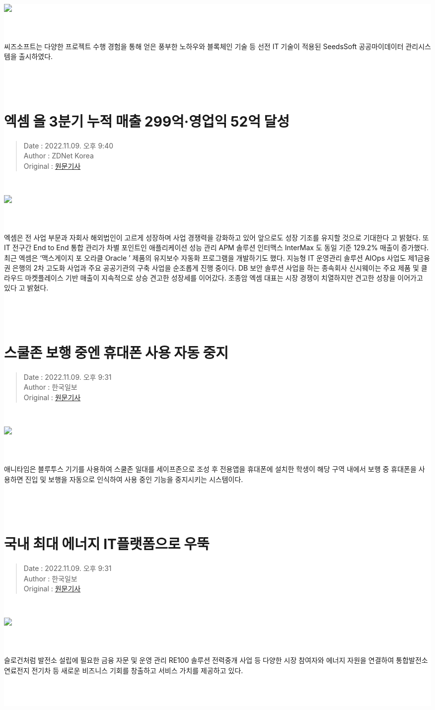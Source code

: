 <img src="https://imgnews.pstatic.net/image/469/2022/11/09/0000706730_001_20221109214101714.jpg?type=w647" id="img1"></img>  
<br/><br/>  
  
씨즈소프트는 다양한 프로젝트 수행 경험을 통해 얻은 풍부한 노하우와 블록체인 기술 등 선전 IT 기술이 적용된 SeedsSoft 공공마이데이터 관리시스템을 출시하였다.  
<br/><br/><br/>  

  
# 엑셈 올 3분기 누적 매출 299억·영업익 52억 달성  
  
> Date : 2022.11.09. 오후 9:40  
> Author : ZDNet Korea  
> Original : [원문기사](https://n.news.naver.com/mnews/article/092/0002273231?sid=105)  
<br/>  
  
<img src="https://imgnews.pstatic.net/image/092/2022/11/09/0002273231_001_20221109214001313.jpg?type=w647" id="img1"></img>  
<br/><br/>  
  
엑셈은 전 사업 부문과 자회사 해외법인이 고르게 성장하며 사업 경쟁력을 강화하고 있어 앞으로도 성장 기조를 유지할 것으로 기대한다 고 밝혔다.
또 IT 전구간 End to End 통합 관리가 차별 포인트인 애플리케이션 성능 관리 APM 솔루션 인터맥스 InterMax 도 동일 기준 129.2% 매출이 증가했다.
최근 엑셈은 ‘맥스게이지 포 오라클 Oracle ’ 제품의 유지보수 자동화 프로그램을 개발하기도 했다.
지능형 IT 운영관리 솔루션 AIOps 사업도 제1금융권 은행의 2차 고도화 사업과 주요 공공기관의 구축 사업을 순조롭게 진행 중이다.
DB 보안 솔루션 사업을 하는 종속회사 신시웨이는 주요 제품 및 클라우드 마켓플레이스 기반 매출이 지속적으로 상승 견고한 성장세를 이어갔다.
조종암 엑셈 대표는 시장 경쟁이 치열하지만 견고한 성장을 이어가고 있다 고 밝혔다.  
<br/><br/><br/>  

  
# 스쿨존 보행 중엔 휴대폰 사용 자동 중지  
  
> Date : 2022.11.09. 오후 9:31  
> Author : 한국일보  
> Original : [원문기사](https://n.news.naver.com/mnews/article/469/0000706729?sid=105)  
<br/>  
  
<img src="https://imgnews.pstatic.net/image/469/2022/11/09/0000706729_001_20221109213105179.jpg?type=w647" id="img1"></img>  
<br/><br/>  
  
애니타임은 블루투스 기기를 사용하여 스쿨존 일대를 세이프존으로 조성 후 전용앱을 휴대폰에 설치한 학생이 해당 구역 내에서 보행 중 휴대폰을 사용하면 진입 및 보행을 자동으로 인식하여 사용 중인 기능을 중지시키는 시스템이다.  
<br/><br/><br/>  

  
# 국내 최대 에너지 IT플랫폼으로 우뚝  
  
> Date : 2022.11.09. 오후 9:31  
> Author : 한국일보  
> Original : [원문기사](https://n.news.naver.com/mnews/article/469/0000706727?sid=105)  
<br/>  
  
<img src="https://imgnews.pstatic.net/image/469/2022/11/09/0000706727_001_20221109213103360.jpg?type=w647" id="img1"></img>  
<br/><br/>  
  
슬로건처럼 발전소 설립에 필요한 금융 자문 및 운영 관리 RE100 솔루션 전력중개 사업 등 다양한 시장 참여자와 에너지 자원을 연결하여 통합발전소 연료전지 전기차 등 새로운 비즈니스 기회를 창출하고 서비스 가치를 제공하고 있다.  
<br/><br/><br/>  

